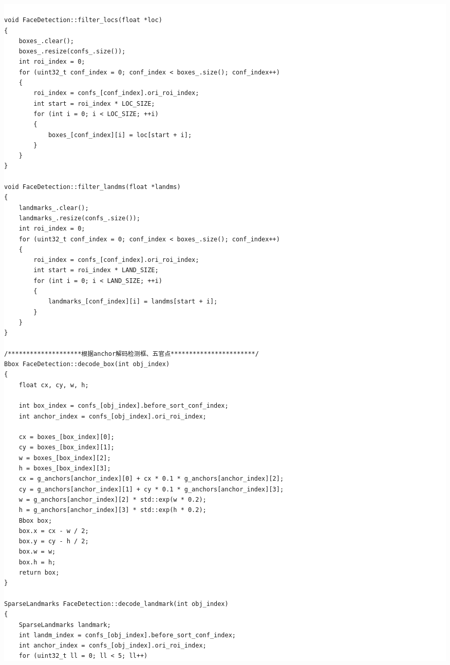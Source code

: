 ```

void FaceDetection::filter_locs(float *loc)
{
    boxes_.clear();
    boxes_.resize(confs_.size());
    int roi_index = 0;
    for (uint32_t conf_index = 0; conf_index < boxes_.size(); conf_index++)
    {
        roi_index = confs_[conf_index].ori_roi_index;
        int start = roi_index * LOC_SIZE;
        for (int i = 0; i < LOC_SIZE; ++i)
        {
            boxes_[conf_index][i] = loc[start + i];
        }
    }
}

void FaceDetection::filter_landms(float *landms)
{
    landmarks_.clear();
    landmarks_.resize(confs_.size());
    int roi_index = 0;
    for (uint32_t conf_index = 0; conf_index < boxes_.size(); conf_index++)
    {
        roi_index = confs_[conf_index].ori_roi_index;
        int start = roi_index * LAND_SIZE;
        for (int i = 0; i < LAND_SIZE; ++i)
        {
            landmarks_[conf_index][i] = landms[start + i];
        }
    }
}

/********************根据anchor解码检测框、五官点***********************/
Bbox FaceDetection::decode_box(int obj_index)
{
    float cx, cy, w, h;

    int box_index = confs_[obj_index].before_sort_conf_index;
    int anchor_index = confs_[obj_index].ori_roi_index;

    cx = boxes_[box_index][0];
    cy = boxes_[box_index][1];
    w = boxes_[box_index][2];
    h = boxes_[box_index][3];
    cx = g_anchors[anchor_index][0] + cx * 0.1 * g_anchors[anchor_index][2];
    cy = g_anchors[anchor_index][1] + cy * 0.1 * g_anchors[anchor_index][3];
    w = g_anchors[anchor_index][2] * std::exp(w * 0.2);
    h = g_anchors[anchor_index][3] * std::exp(h * 0.2);
    Bbox box;
    box.x = cx - w / 2;
    box.y = cy - h / 2;
    box.w = w;
    box.h = h;
    return box;
}

SparseLandmarks FaceDetection::decode_landmark(int obj_index)
{
    SparseLandmarks landmark;
    int landm_index = confs_[obj_index].before_sort_conf_index;
    int anchor_index = confs_[obj_index].ori_roi_index;
    for (uint32_t ll = 0; ll < 5; ll++)
```